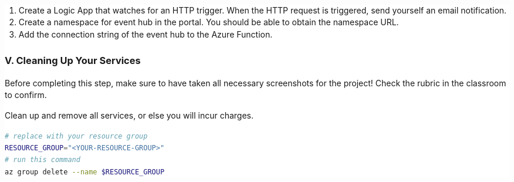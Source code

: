 1. Create a Logic App that watches for an HTTP trigger. When the HTTP request is triggered, send yourself an email notification.
2. Create a namespace for event hub in the portal. You should be able to obtain the namespace URL.
3. Add the connection string of the event hub to the Azure Function.

### V. Cleaning Up Your Services

Before completing this step, make sure to have taken all necessary screenshots for the project! Check the rubric in the classroom to confirm.

Clean up and remove all services, or else you will incur charges.

```bash
# replace with your resource group
RESOURCE_GROUP="<YOUR-RESOURCE-GROUP>"
# run this command
az group delete --name $RESOURCE_GROUP
```
